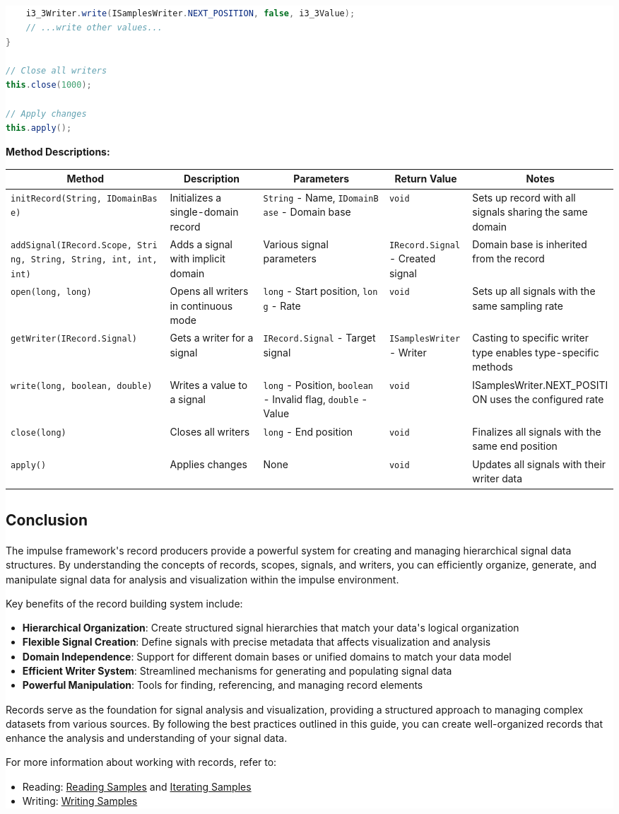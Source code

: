 ```java
    i3_3Writer.write(ISamplesWriter.NEXT_POSITION, false, i3_3Value);
    // ...write other values...
}

// Close all writers
this.close(1000);

// Apply changes
this.apply();
```

**Method Descriptions:**

| Method | Description | Parameters | Return Value | Notes |
|--------|-------------|------------|-------------|-------|
| `initRecord(String, IDomainBase)` | Initializes a single-domain record | `String` - Name, `IDomainBase` - Domain base | `void` | Sets up record with all signals sharing the same domain |
| `addSignal(IRecord.Scope, String, String, String, int, int, int)` | Adds a signal with implicit domain | Various signal parameters | `IRecord.Signal` - Created signal | Domain base is inherited from the record |
| `open(long, long)` | Opens all writers in continuous mode | `long` - Start position, `long` - Rate | `void` | Sets up all signals with the same sampling rate |
| `getWriter(IRecord.Signal)` | Gets a writer for a signal | `IRecord.Signal` - Target signal | `ISamplesWriter` - Writer | Casting to specific writer type enables type-specific methods |
| `write(long, boolean, double)` | Writes a value to a signal | `long` - Position, `boolean` - Invalid flag, `double` - Value | `void` | ISamplesWriter.NEXT_POSITION uses the configured rate |
| `close(long)` | Closes all writers | `long` - End position | `void` | Finalizes all signals with the same end position |
| `apply()` | Applies changes | None | `void` | Updates all signals with their writer data |

## Conclusion

The impulse framework's record producers provide a powerful system for creating and managing hierarchical signal data structures. By understanding the concepts of records, scopes, signals, and writers, you can efficiently organize, generate, and manipulate signal data for analysis and visualization within the impulse environment.

Key benefits of the record building system include:

- **Hierarchical Organization**: Create structured signal hierarchies that match your data's logical organization
- **Flexible Signal Creation**: Define signals with precise metadata that affects visualization and analysis
- **Domain Independence**: Support for different domain bases or unified domains to match your data model
- **Efficient Writer System**: Streamlined mechanisms for generating and populating signal data
- **Powerful Manipulation**: Tools for finding, referencing, and managing record elements

Records serve as the foundation for signal analysis and visualization, providing a structured approach to managing complex datasets from various sources. By following the best practices outlined in this guide, you can create well-organized records that enhance the analysis and understanding of your signal data.

For more information about working with records, refer to:
- Reading: [Reading Samples](../impulse-api/1_reading-samples.md) and [Iterating Samples](../impulse-api/2_iterating-samples.md)
- Writing: [Writing Samples](../impulse-api/3_writing-samples.md)

